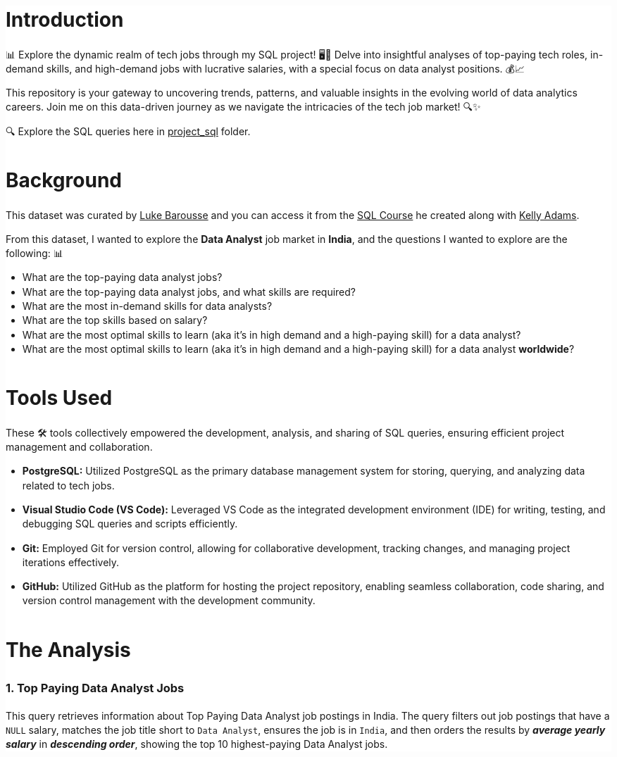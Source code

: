 # Introduction
📊 Explore the dynamic realm of tech jobs through my SQL project! 🖥️💼 Delve into insightful analyses of top-paying tech roles, in-demand skills, and high-demand jobs with lucrative salaries, with a special focus on data analyst positions. 💰📈

This repository is your gateway to uncovering trends, patterns, and valuable insights in the evolving world of data analytics careers. Join me on this data-driven journey as we navigate the intricacies of the tech job market! 🔍✨

🔍 Explore the SQL queries here in [project_sql](/sql_project_data_job_analysis_1/project_sql) folder.


# Background
This dataset was curated by [Luke Barousse](https://www.linkedin.com/in/luke-b/) and you can access it from the [SQL Course](https://lukebarousse.com/sql) he created along with [Kelly Adams](https://www.linkedin.com/in/kellyjianadams/).


From this dataset, I wanted to explore the **Data Analyst** job market in **India**, and the questions I wanted to explore are the following: 📊

- What are the top-paying data analyst jobs?
- What are the top-paying data analyst jobs, and what skills are required?
- What are the most in-demand skills for data analysts?
- What are the top skills based on salary?
-  What are the most optimal skills to learn (aka it’s in high demand and a high-paying skill) for a data analyst?
- What are the most optimal skills to learn (aka it’s in high demand and a high-paying skill) for a data analyst **worldwide**?

# Tools Used
These 🛠️ tools collectively empowered the development, analysis, and sharing of SQL queries, ensuring efficient project management and collaboration.

- **PostgreSQL:** Utilized PostgreSQL as the primary database management system for storing, querying, and analyzing data related to tech jobs.

- **Visual Studio Code (VS Code):** Leveraged VS Code as the integrated development environment (IDE) for writing, testing, and debugging SQL queries and scripts efficiently.

- **Git:** Employed Git for version control, allowing for collaborative development, tracking changes, and managing project iterations effectively.

- **GitHub:** Utilized GitHub as the platform for hosting the project repository, enabling seamless collaboration, code sharing, and version control management with the development community.
# The Analysis
### 1. Top Paying Data Analyst Jobs

This query retrieves information about Top Paying Data Analyst job postings in India. The query filters out job postings that have a ```NULL``` salary, matches the job title short to ```Data Analyst```, ensures the job is in ```India```, and then orders the results by ***average yearly salary*** in ***descending order***, showing the top 10 highest-paying Data Analyst jobs.

